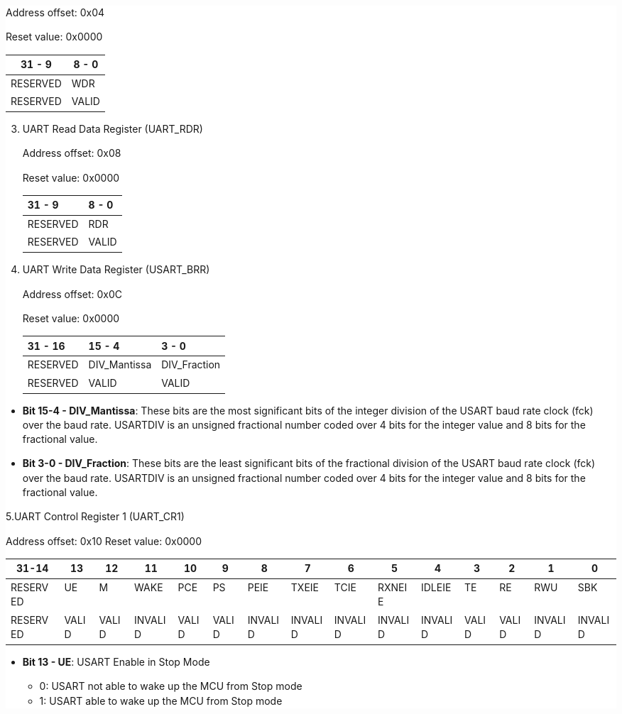    Address offset: 0x04

   Reset value: 0x0000

   | 31 - 9   | 8 - 0 |
   | -------- | ----- |
   | RESERVED | WDR   |
   | RESERVED | VALID |

3. UART Read Data Register (UART_RDR)

   Address offset: 0x08

   Reset value: 0x0000

   | 31 - 9   | 8 - 0 |
   | -------- | ----- |
   | RESERVED | RDR   |
   | RESERVED | VALID |

4. UART Write Data Register (USART_BRR)

   Address offset: 0x0C

   Reset value: 0x0000

   | 31 - 16  | 15 - 4       | 3 - 0        |
   | -------- | ------------ | ------------ |
   | RESERVED | DIV_Mantissa | DIV_Fraction |
   | RESERVED | VALID        | VALID        |

- **Bit 15-4 - DIV_Mantissa**: These bits are the most significant bits of the integer division of the USART baud rate clock (fck) over the baud rate. USARTDIV is an unsigned fractional number coded over 4 bits for the integer value and 8 bits for the fractional value.

- **Bit 3-0 - DIV_Fraction**: These bits are the least significant bits of the fractional division of the USART baud rate clock (fck) over the baud rate. USARTDIV is an unsigned fractional number coded over 4 bits for the integer value and 8 bits for the fractional value.

5.UART Control Register 1 (UART_CR1)

Address offset: 0x10
Reset value: 0x0000

| 31-14    | 13    | 12    | 11      | 10    | 9     | 8       | 7       | 6       | 5       | 4       | 3     | 2     | 1       | 0       |
| -------- | ----- | ----- | ------- | ----- | ----- | ------- | ------- | ------- | ------- | ------- | ----- | ----- | ------- | ------- |
| RESERVED | UE    | M     | WAKE    | PCE   | PS    | PEIE    | TXEIE   | TCIE    | RXNEIE  | IDLEIE  | TE    | RE    | RWU     | SBK     |
| RESERVED | VALID | VALID | INVALID | VALID | VALID | INVALID | INVALID | INVALID | INVALID | INVALID | VALID | VALID | INVALID | INVALID |

- **Bit 13 - UE**: USART Enable in Stop Mode

  - 0: USART not able to wake up the MCU from Stop mode
  - 1: USART able to wake up the MCU from Stop mode 
